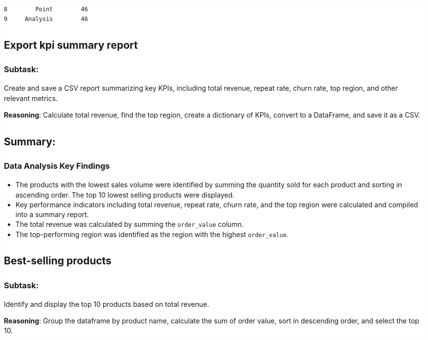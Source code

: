 ```
8        Point        46
9     Analysis        46
```
## Export kpi summary report

### Subtask:
Create and save a CSV report summarizing key KPIs, including total revenue, repeat rate, churn rate, top region, and other relevant metrics.


**Reasoning**:
Calculate total revenue, find the top region, create a dictionary of KPIs, convert to a DataFrame, and save it as a CSV.



## Summary:

### Data Analysis Key Findings

*   The products with the lowest sales volume were identified by summing the quantity sold for each product and sorting in ascending order. The top 10 lowest selling products were displayed.
*   Key performance indicators including total revenue, repeat rate, churn rate, and the top region were calculated and compiled into a summary report.
*   The total revenue was calculated by summing the `order_value` column.
*   The top-performing region was identified as the region with the highest `order_value`.



## Best-selling products

### Subtask:
Identify and display the top 10 products based on total revenue.

**Reasoning**:
Group the dataframe by product name, calculate the sum of order value, sort in descending order, and select the top 10.

